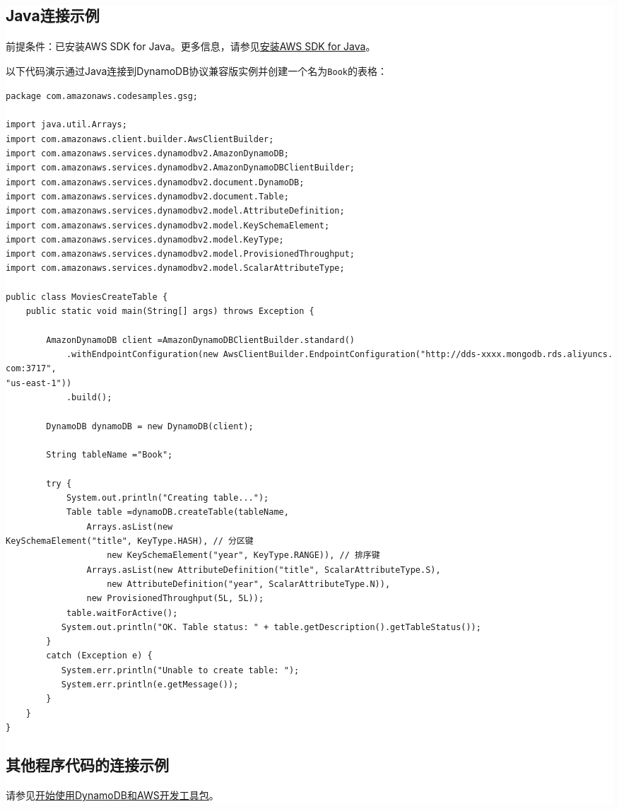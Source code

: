 ## Java连接示例

前提条件：已安装AWS SDK for Java。更多信息，请参见[安装AWS SDK for Java](https://docs.aws.amazon.com/zh_cn/sdk-for-java/v2/developer-guide/setup-install.html)。

以下代码演示通过Java连接到DynamoDB协议兼容版实例并创建一个名为`Book`的表格：

```
package com.amazonaws.codesamples.gsg;

import java.util.Arrays;
import com.amazonaws.client.builder.AwsClientBuilder;
import com.amazonaws.services.dynamodbv2.AmazonDynamoDB;
import com.amazonaws.services.dynamodbv2.AmazonDynamoDBClientBuilder;
import com.amazonaws.services.dynamodbv2.document.DynamoDB;
import com.amazonaws.services.dynamodbv2.document.Table;
import com.amazonaws.services.dynamodbv2.model.AttributeDefinition;
import com.amazonaws.services.dynamodbv2.model.KeySchemaElement;
import com.amazonaws.services.dynamodbv2.model.KeyType;
import com.amazonaws.services.dynamodbv2.model.ProvisionedThroughput;
import com.amazonaws.services.dynamodbv2.model.ScalarAttributeType;

public class MoviesCreateTable {
    public static void main(String[] args) throws Exception {
        
        AmazonDynamoDB client =AmazonDynamoDBClientBuilder.standard()
            .withEndpointConfiguration(new AwsClientBuilder.EndpointConfiguration("http://dds-xxxx.mongodb.rds.aliyuncs.com:3717",
"us-east-1"))
            .build();

        DynamoDB dynamoDB = new DynamoDB(client);

        String tableName ="Book";

        try {
            System.out.println("Creating table...");
            Table table =dynamoDB.createTable(tableName,
                Arrays.asList(new
KeySchemaElement("title", KeyType.HASH), // 分区键
                    new KeySchemaElement("year", KeyType.RANGE)), // 排序键
                Arrays.asList(new AttributeDefinition("title", ScalarAttributeType.S),
                    new AttributeDefinition("year", ScalarAttributeType.N)),
                new ProvisionedThroughput(5L, 5L));
            table.waitForActive();
           System.out.println("OK. Table status: " + table.getDescription().getTableStatus());
        }
        catch (Exception e) {
           System.err.println("Unable to create table: ");
           System.err.println(e.getMessage());
        }
    }
}
```

## 其他程序代码的连接示例

请参见[开始使用DynamoDB和AWS开发工具包](https://docs.aws.amazon.com/zh_cn/amazondynamodb/latest/developerguide/GettingStarted.html)。

